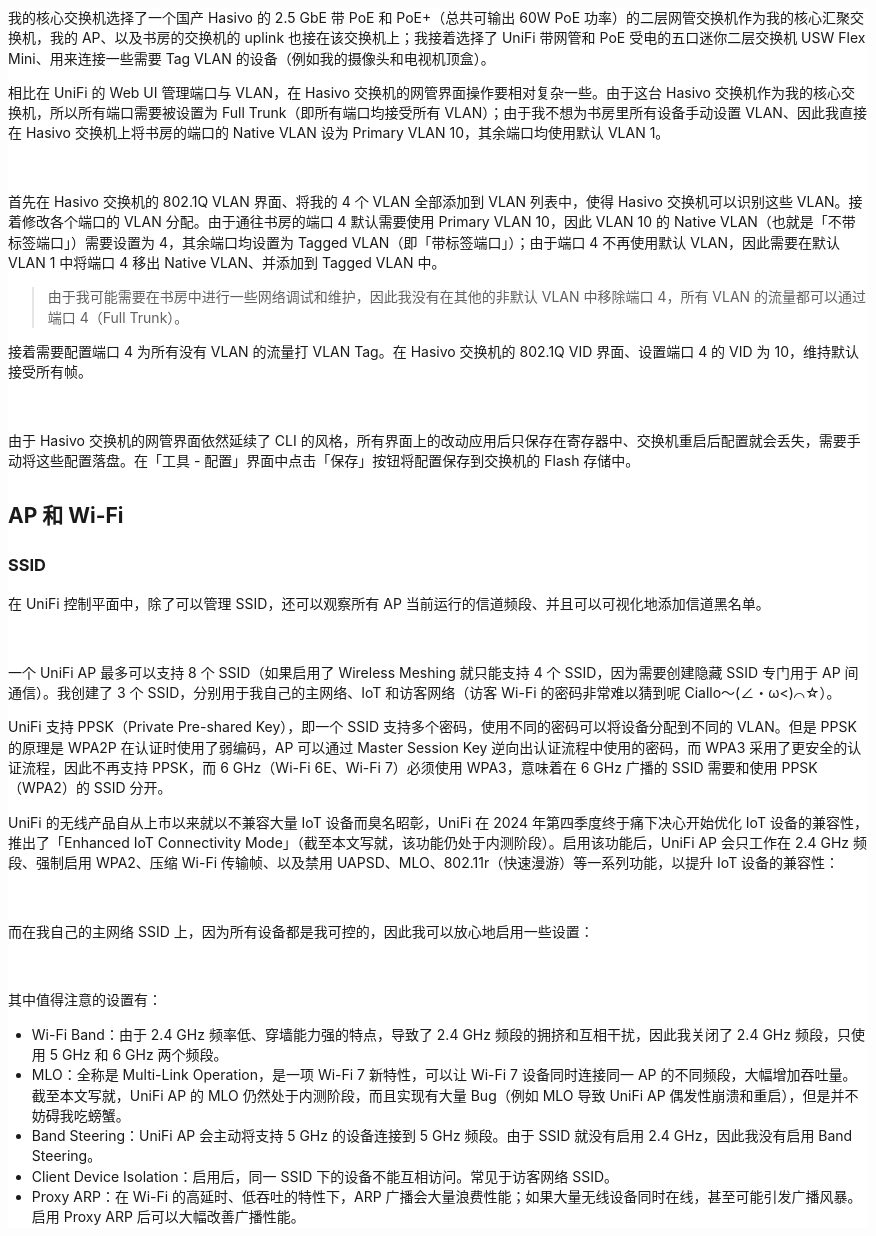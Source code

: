 我的核心交换机选择了一个国产 Hasivo 的 2.5 GbE 带 PoE 和 PoE+（总共可输出 60W PoE 功率）的二层网管交换机作为我的核心汇聚交换机，我的 AP、以及书房的交换机的 uplink 也接在该交换机上；我接着选择了 UniFi 带网管和 PoE 受电的五口迷你二层交换机 USW Flex Mini、用来连接一些需要 Tag VLAN 的设备（例如我的摄像头和电视机顶盒）。

相比在 UniFi 的 Web UI 管理端口与 VLAN，在 Hasivo 交换机的网管界面操作要相对复杂一些。由于这台 Hasivo 交换机作为我的核心交换机，所以所有端口需要被设置为 Full Trunk（即所有端口均接受所有 VLAN）；由于我不想为书房里所有设备手动设置 VLAN、因此我直接在 Hasivo 交换机上将书房的端口的 Native VLAN 设为 Primary VLAN 10，其余端口均使用默认 VLAN 1。

![](data:image/gif;base64,R0lGODlhAQABAAAAACH5BAEAAAAALAAAAAABAAEAAAIBAAA=)

首先在 Hasivo 交换机的 802.1Q VLAN 界面、将我的 4 个 VLAN 全部添加到 VLAN 列表中，使得 Hasivo 交换机可以识别这些 VLAN。接着修改各个端口的 VLAN 分配。由于通往书房的端口 4 默认需要使用 Primary VLAN 10，因此 VLAN 10 的 Native VLAN（也就是「不带标签端口」）需要设置为 4，其余端口均设置为 Tagged VLAN（即「带标签端口」）；由于端口 4 不再使用默认 VLAN，因此需要在默认 VLAN 1 中将端口 4 移出 Native VLAN、并添加到 Tagged VLAN 中。

> 由于我可能需要在书房中进行一些网络调试和维护，因此我没有在其他的非默认 VLAN 中移除端口 4，所有 VLAN 的流量都可以通过端口 4（Full Trunk）。

接着需要配置端口 4 为所有没有 VLAN 的流量打 VLAN Tag。在 Hasivo 交换机的 802.1Q VID 界面、设置端口 4 的 VID 为 10，维持默认接受所有帧。

![](data:image/gif;base64,R0lGODlhAQABAAAAACH5BAEAAAAALAAAAAABAAEAAAIBAAA=)

由于 Hasivo 交换机的网管界面依然延续了 CLI 的风格，所有界面上的改动应用后只保存在寄存器中、交换机重启后配置就会丢失，需要手动将这些配置落盘。在「工具 - 配置」界面中点击「保存」按钮将配置保存到交换机的 Flash 存储中。

[](#AP-和-Wi-Fi "AP 和 Wi-Fi")AP 和 Wi-Fi
--------------------------------------

### [](#SSID "SSID")SSID

在 UniFi 控制平面中，除了可以管理 SSID，还可以观察所有 AP 当前运行的信道频段、并且可以可视化地添加信道黑名单。

![](data:image/gif;base64,R0lGODlhAQABAAAAACH5BAEAAAAALAAAAAABAAEAAAIBAAA=)

一个 UniFi AP 最多可以支持 8 个 SSID（如果启用了 Wireless Meshing 就只能支持 4 个 SSID，因为需要创建隐藏 SSID 专门用于 AP 间通信）。我创建了 3 个 SSID，分别用于我自己的主网络、IoT 和访客网络（访客 Wi-Fi 的密码非常难以猜到呢 Ciallo～(∠・ω<)⌒☆）。

UniFi 支持 PPSK（Private Pre-shared Key），即一个 SSID 支持多个密码，使用不同的密码可以将设备分配到不同的 VLAN。但是 PPSK 的原理是 WPA2P 在认证时使用了弱编码，AP 可以通过 Master Session Key 逆向出认证流程中使用的密码，而 WPA3 采用了更安全的认证流程，因此不再支持 PPSK，而 6 GHz（Wi-Fi 6E、Wi-Fi 7）必须使用 WPA3，意味着在 6 GHz 广播的 SSID 需要和使用 PPSK（WPA2）的 SSID 分开。

UniFi 的无线产品自从上市以来就以不兼容大量 IoT 设备而臭名昭彰，UniFi 在 2024 年第四季度终于痛下决心开始优化 IoT 设备的兼容性，推出了「Enhanced IoT Connectivity Mode」（截至本文写就，该功能仍处于内测阶段）。启用该功能后，UniFi AP 会只工作在 2.4 GHz 频段、强制启用 WPA2、压缩 Wi-Fi 传输帧、以及禁用 UAPSD、MLO、802.11r（快速漫游）等一系列功能，以提升 IoT 设备的兼容性：

![](data:image/gif;base64,R0lGODlhAQABAAAAACH5BAEAAAAALAAAAAABAAEAAAIBAAA=)

而在我自己的主网络 SSID 上，因为所有设备都是我可控的，因此我可以放心地启用一些设置：

![](data:image/gif;base64,R0lGODlhAQABAAAAACH5BAEAAAAALAAAAAABAAEAAAIBAAA=)

其中值得注意的设置有：

*   Wi-Fi Band：由于 2.4 GHz 频率低、穿墙能力强的特点，导致了 2.4 GHz 频段的拥挤和互相干扰，因此我关闭了 2.4 GHz 频段，只使用 5 GHz 和 6 GHz 两个频段。
*   MLO：全称是 Multi-Link Operation，是一项 Wi-Fi 7 新特性，可以让 Wi-Fi 7 设备同时连接同一 AP 的不同频段，大幅增加吞吐量。截至本文写就，UniFi AP 的 MLO 仍然处于内测阶段，而且实现有大量 Bug（例如 MLO 导致 UniFi AP 偶发性崩溃和重启），但是并不妨碍我吃螃蟹。
*   Band Steering：UniFi AP 会主动将支持 5 GHz 的设备连接到 5 GHz 频段。由于 SSID 就没有启用 2.4 GHz，因此我没有启用 Band Steering。
*   Client Device Isolation：启用后，同一 SSID 下的设备不能互相访问。常见于访客网络 SSID。
*   Proxy ARP：在 Wi-Fi 的高延时、低吞吐的特性下，ARP 广播会大量浪费性能；如果大量无线设备同时在线，甚至可能引发广播风暴。启用 Proxy ARP 后可以大幅改善广播性能。
